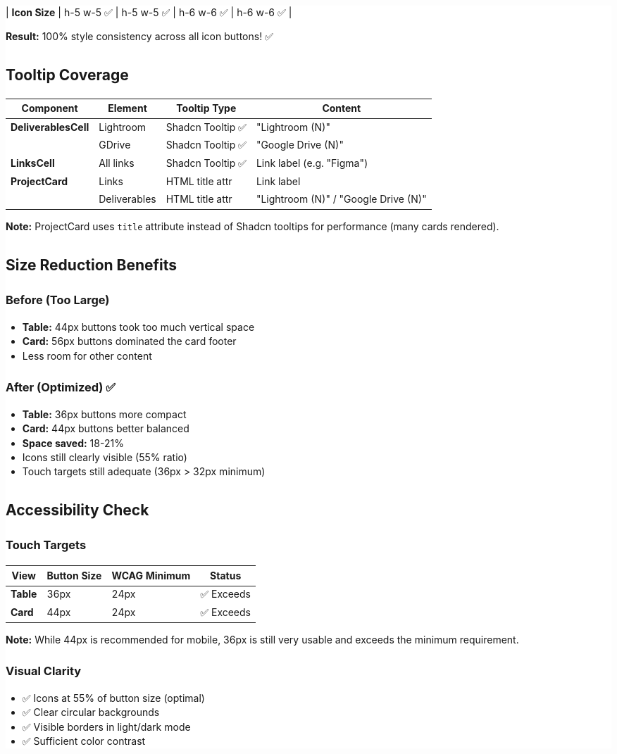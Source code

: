| **Icon Size** | h-5 w-5 ✅ | h-5 w-5 ✅ | h-6 w-6 ✅ | h-6 w-6 ✅ |

**Result:** 100% style consistency across all icon buttons! ✅

## Tooltip Coverage

| Component | Element | Tooltip Type | Content |
|-----------|---------|--------------|---------|
| **DeliverablesCell** | Lightroom | Shadcn Tooltip ✅ | "Lightroom (N)" |
| | GDrive | Shadcn Tooltip ✅ | "Google Drive (N)" |
| **LinksCell** | All links | Shadcn Tooltip ✅ | Link label (e.g. "Figma") |
| **ProjectCard** | Links | HTML title attr | Link label |
| | Deliverables | HTML title attr | "Lightroom (N)" / "Google Drive (N)" |

**Note:** ProjectCard uses `title` attribute instead of Shadcn tooltips for performance (many cards rendered).

## Size Reduction Benefits

### Before (Too Large)
- **Table:** 44px buttons took too much vertical space
- **Card:** 56px buttons dominated the card footer
- Less room for other content

### After (Optimized) ✅
- **Table:** 36px buttons more compact
- **Card:** 44px buttons better balanced
- **Space saved:** 18-21%
- Icons still clearly visible (55% ratio)
- Touch targets still adequate (36px > 32px minimum)

## Accessibility Check

### Touch Targets
| View | Button Size | WCAG Minimum | Status |
|------|-------------|--------------|--------|
| **Table** | 36px | 24px | ✅ Exceeds |
| **Card** | 44px | 24px | ✅ Exceeds |

**Note:** While 44px is recommended for mobile, 36px is still very usable and exceeds the minimum requirement.

### Visual Clarity
- ✅ Icons at 55% of button size (optimal)
- ✅ Clear circular backgrounds
- ✅ Visible borders in light/dark mode
- ✅ Sufficient color contrast
